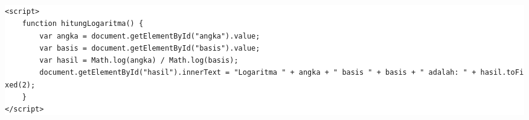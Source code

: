     <script>
        function hitungLogaritma() {
            var angka = document.getElementById("angka").value;
            var basis = document.getElementById("basis").value;
            var hasil = Math.log(angka) / Math.log(basis);
            document.getElementById("hasil").innerText = "Logaritma " + angka + " basis " + basis + " adalah: " + hasil.toFixed(2);
        }
    </script>
</body>
</html>
